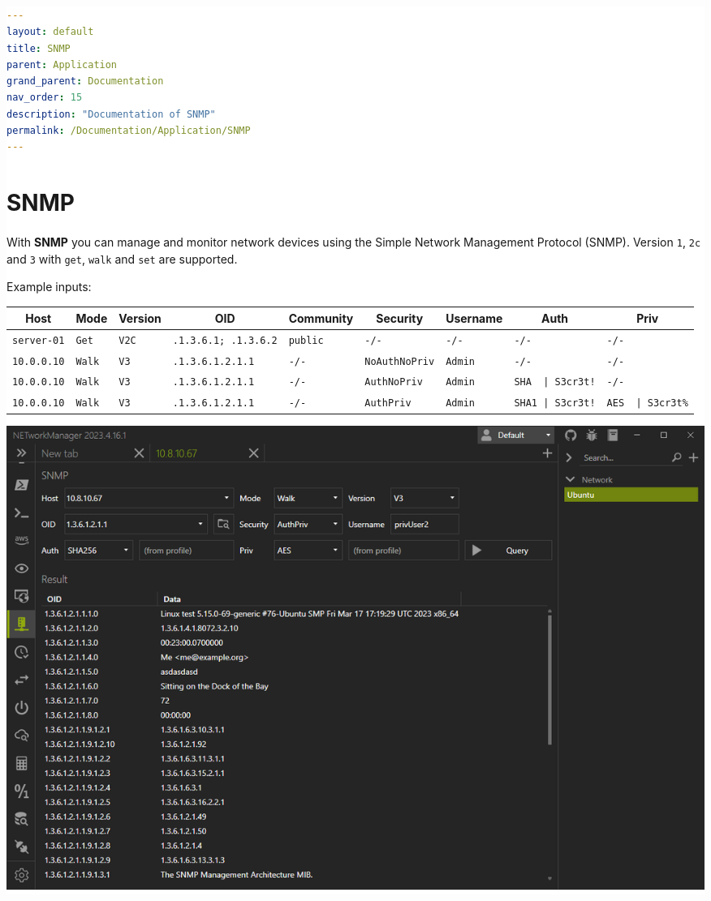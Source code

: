 ```yaml
---
layout: default
title: SNMP
parent: Application
grand_parent: Documentation
nav_order: 15
description: "Documentation of SNMP"
permalink: /Documentation/Application/SNMP
---
```


# SNMP

With **SNMP** you can manage and monitor network devices using the Simple Network Management Protocol (SNMP). Version `1`, `2c` and `3` with `get`, `walk` and `set` are supported.

Example inputs:

| Host        | Mode   | Version | OID                  | Community | Security       | Username | Auth              | Priv              |
| ----------- | ------ | ------- | -------------------- | --------- | -------------- | -------- | ----------------- | ----------------- |
| `server-01` | `Get`  | `V2C`   | `.1.3.6.1; .1.3.6.2` | `public`  | `-/-`          | `-/-`    | `-/-`             | `-/-`             |
| `10.0.0.10` | `Walk` | `V3`    | `.1.3.6.1.2.1.1`     | `-/-`     | `NoAuthNoPriv` | `Admin`  | `-/-`             | `-/-`             |
| `10.0.0.10` | `Walk` | `V3`    | `.1.3.6.1.2.1.1`     | `-/-`     | `AuthNoPriv`   | `Admin`  | `SHA  \| S3cr3t!` | `-/-`             |
| `10.0.0.10` | `Walk` | `V3`    | `.1.3.6.1.2.1.1`     | `-/-`     | `AuthPriv`     | `Admin`  | `SHA1 \| S3cr3t!` | `AES  \| S3cr3t%` |

![SNMP](15_SNMP.png)
